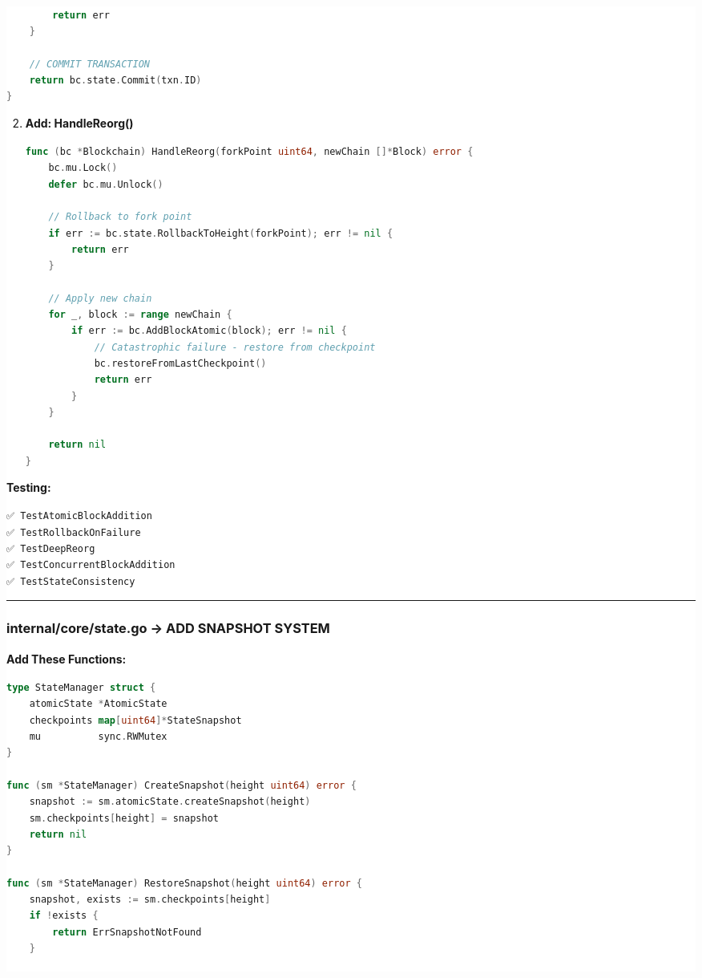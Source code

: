    ```go
           return err
       }
       
       // COMMIT TRANSACTION
       return bc.state.Commit(txn.ID)
   }
   ```

2. **Add: HandleReorg()**
   ```go
   func (bc *Blockchain) HandleReorg(forkPoint uint64, newChain []*Block) error {
       bc.mu.Lock()
       defer bc.mu.Unlock()
       
       // Rollback to fork point
       if err := bc.state.RollbackToHeight(forkPoint); err != nil {
           return err
       }
       
       // Apply new chain
       for _, block := range newChain {
           if err := bc.AddBlockAtomic(block); err != nil {
               // Catastrophic failure - restore from checkpoint
               bc.restoreFromLastCheckpoint()
               return err
           }
       }
       
       return nil
   }
   ```

**Testing:**
```bash
✅ TestAtomicBlockAddition
✅ TestRollbackOnFailure
✅ TestDeepReorg
✅ TestConcurrentBlockAddition
✅ TestStateConsistency
```

---

### internal/core/state.go → ADD SNAPSHOT SYSTEM

**Add These Functions:**

```go
type StateManager struct {
    atomicState *AtomicState
    checkpoints map[uint64]*StateSnapshot
    mu          sync.RWMutex
}

func (sm *StateManager) CreateSnapshot(height uint64) error {
    snapshot := sm.atomicState.createSnapshot(height)
    sm.checkpoints[height] = snapshot
    return nil
}

func (sm *StateManager) RestoreSnapshot(height uint64) error {
    snapshot, exists := sm.checkpoints[height]
    if !exists {
        return ErrSnapshotNotFound
    }
    
```